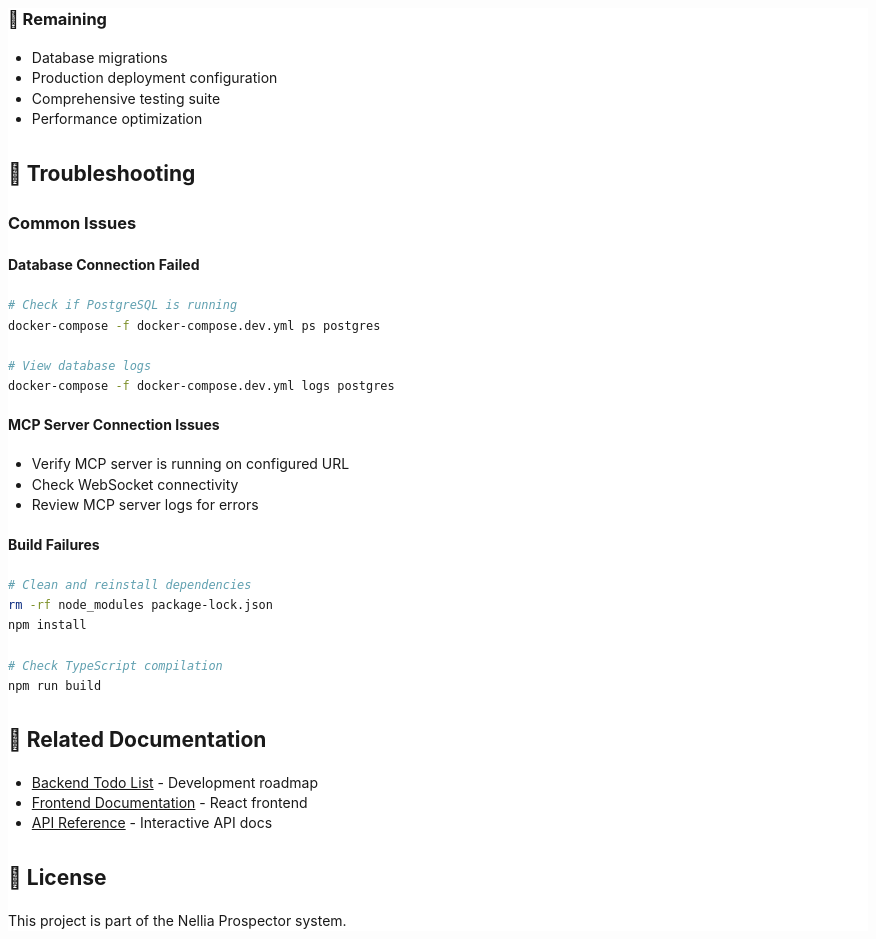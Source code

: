 ### 🚧 Remaining
- Database migrations
- Production deployment configuration
- Comprehensive testing suite
- Performance optimization

## 🐛 Troubleshooting

### Common Issues

#### Database Connection Failed
```bash
# Check if PostgreSQL is running
docker-compose -f docker-compose.dev.yml ps postgres

# View database logs
docker-compose -f docker-compose.dev.yml logs postgres
```

#### MCP Server Connection Issues
- Verify MCP server is running on configured URL
- Check WebSocket connectivity
- Review MCP server logs for errors

#### Build Failures
```bash
# Clean and reinstall dependencies
rm -rf node_modules package-lock.json
npm install

# Check TypeScript compilation
npm run build
```

## 🔗 Related Documentation

- [Backend Todo List](../backend-todo.md) - Development roadmap
- [Frontend Documentation](../frontend/README.md) - React frontend
- [API Reference](http://localhost:3001/api/docs) - Interactive API docs

## 📄 License

This project is part of the Nellia Prospector system.

